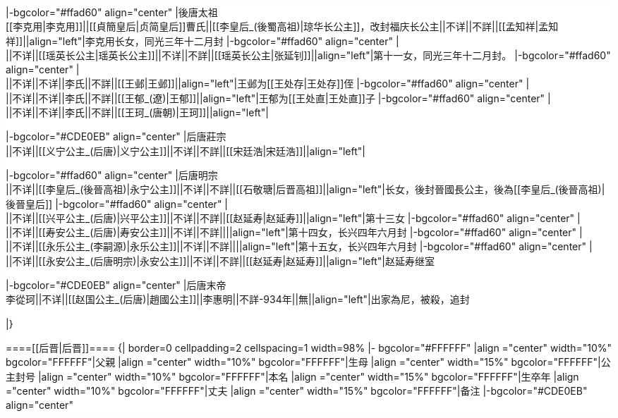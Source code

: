 |-bgcolor="#ffad60" align="center"
|後唐太祖<br>[[李克用|李克用]]||[[貞簡皇后|贞简皇后]]曹氏||[[李皇后_(後蜀高祖)|琼华长公主]]，改封福庆长公主||不详||不詳||[[孟知祥|孟知祥]]||align="left"|李克用长女，同光三年十二月封
|-bgcolor="#ffad60" align="center"
|<br>||不详||[[瑶英长公主|瑶英长公主]]||不详||不詳||[[瑶英长公主|张延钊]]||align="left"|第十一女，同光三年十二月封。
|-bgcolor="#ffad60" align="center"
|<br>||不详||不详||李氏||不詳||[[王邺|王邺]]||align="left"|王邺为[[王处存|王处存]]侄
|-bgcolor="#ffad60" align="center"
|<br>||不详||不详||李氏||不詳||[[王郁_(遼)|王郁]]||align="left"|王郁为[[王处直|王处直]]子
|-bgcolor="#ffad60" align="center"
|<br>||不详||不详||李氏||不詳||[[王珂_(唐朝)|王珂]]||align="left"|

|-bgcolor="#CDE0EB" align="center"
|后唐莊宗<br>||不详||[[义宁公主_(后唐)|义宁公主]]||不详||不詳||[[宋廷浩|宋廷浩]]||align="left"|

|-bgcolor="#ffad60" align="center"
|后唐明宗<br>||不详||[[李皇后_(後晉高祖)|永宁公主]]||不详||不詳||[[石敬瑭|后晋高祖]]||align="left"|长女，後封晉國長公主，後為[[李皇后_(後晉高祖)|後晉皇后]]
|-bgcolor="#ffad60" align="center"
|<br>||不详||[[兴平公主_(后唐)|兴平公主]]||不详||不詳||[[赵延寿|赵延寿]]||align="left"|第十三女
|-bgcolor="#ffad60" align="center"
|<br>||不详||[[寿安公主_(后唐)|寿安公主]]||不详||不詳||||align="left"|第十四女，长兴四年六月封
|-bgcolor="#ffad60" align="center"
|<br>||不详||[[永乐公主_(李嗣源)|永乐公主]]||不详||不詳||||align="left"|第十五女，长兴四年六月封
|-bgcolor="#ffad60" align="center"
|<br>||不详||[[永安公主_(后唐明宗)|永安公主]]||不详||不詳||[[赵延寿|赵延寿]]||align="left"|赵延寿继室

|-bgcolor="#CDE0EB" align="center"
|后唐末帝<br>李從珂||不详||[[赵国公主_(后唐)|趙國公主]]||李惠明||不詳-934年||無||align="left"|出家為尼，被殺，追封

|}

====[[后晋|后晋]]====
{| border=0 cellpadding=2 cellspacing=1 width=98%
|- bgcolor="#FFFFFF"
|align ="center" width="10%" bgcolor="FFFFFF"|父親
|align ="center" width="10%" bgcolor="FFFFFF"|生母
|align ="center" width="15%" bgcolor="FFFFFF"|公主封号
|align ="center" width="10%" bgcolor="FFFFFF"|本名
|align ="center" width="15%" bgcolor="FFFFFF"|生卒年
|align ="center" width="10%" bgcolor="FFFFFF"|丈夫
|align ="center" width="15%" bgcolor="FFFFFF"|备注
|-bgcolor="#CDE0EB" align="center"